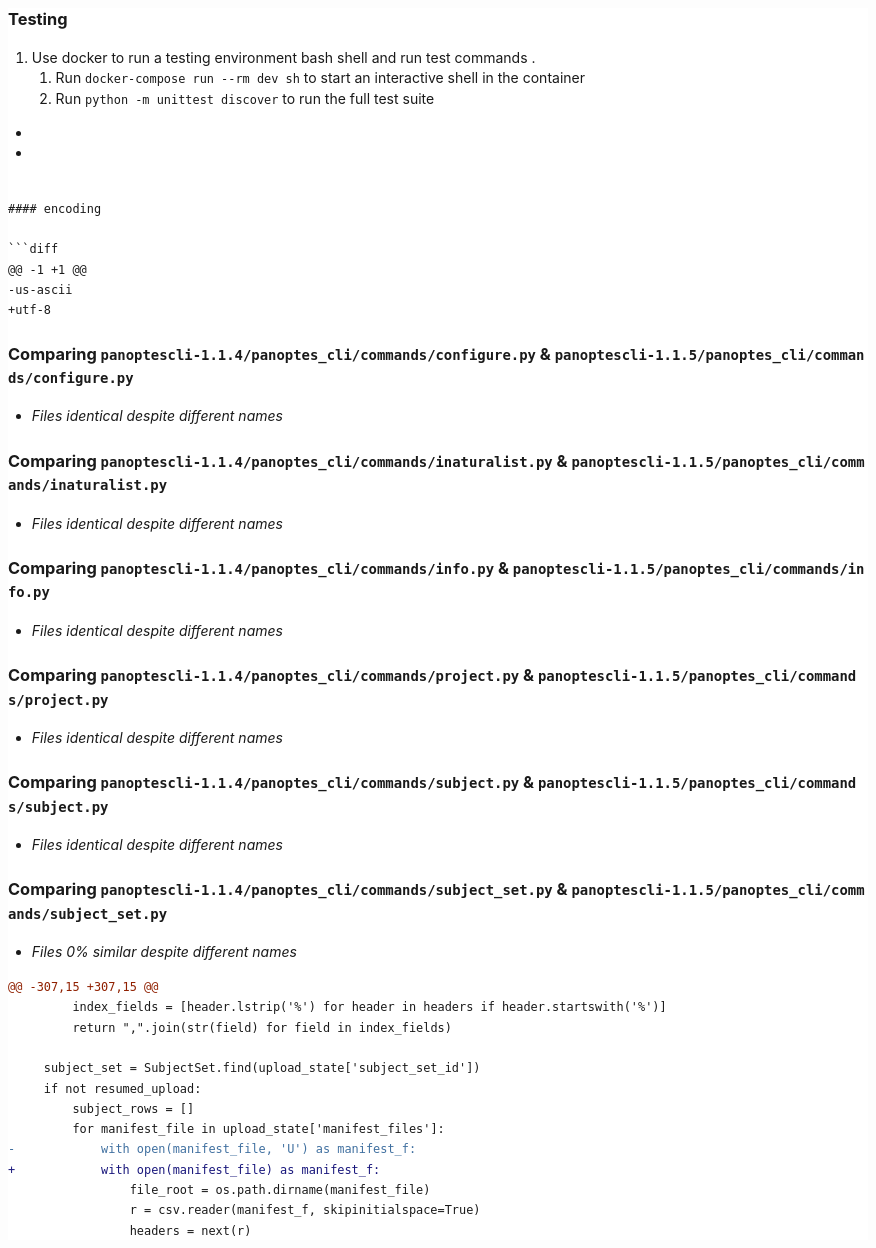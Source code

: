  ### Testing
 
 1. Use docker to run a testing environment bash shell and run test commands .
     1. Run `docker-compose run --rm dev sh` to start an interactive shell in the container
     1. Run `python -m unittest discover` to run the full test suite
+
+
```

#### encoding

```diff
@@ -1 +1 @@
-us-ascii
+utf-8
```

### Comparing `panoptescli-1.1.4/panoptes_cli/commands/configure.py` & `panoptescli-1.1.5/panoptes_cli/commands/configure.py`

 * *Files identical despite different names*

### Comparing `panoptescli-1.1.4/panoptes_cli/commands/inaturalist.py` & `panoptescli-1.1.5/panoptes_cli/commands/inaturalist.py`

 * *Files identical despite different names*

### Comparing `panoptescli-1.1.4/panoptes_cli/commands/info.py` & `panoptescli-1.1.5/panoptes_cli/commands/info.py`

 * *Files identical despite different names*

### Comparing `panoptescli-1.1.4/panoptes_cli/commands/project.py` & `panoptescli-1.1.5/panoptes_cli/commands/project.py`

 * *Files identical despite different names*

### Comparing `panoptescli-1.1.4/panoptes_cli/commands/subject.py` & `panoptescli-1.1.5/panoptes_cli/commands/subject.py`

 * *Files identical despite different names*

### Comparing `panoptescli-1.1.4/panoptes_cli/commands/subject_set.py` & `panoptescli-1.1.5/panoptes_cli/commands/subject_set.py`

 * *Files 0% similar despite different names*

```diff
@@ -307,15 +307,15 @@
         index_fields = [header.lstrip('%') for header in headers if header.startswith('%')]
         return ",".join(str(field) for field in index_fields)
 
     subject_set = SubjectSet.find(upload_state['subject_set_id'])
     if not resumed_upload:
         subject_rows = []
         for manifest_file in upload_state['manifest_files']:
-            with open(manifest_file, 'U') as manifest_f:
+            with open(manifest_file) as manifest_f:
                 file_root = os.path.dirname(manifest_file)
                 r = csv.reader(manifest_f, skipinitialspace=True)
                 headers = next(r)
```